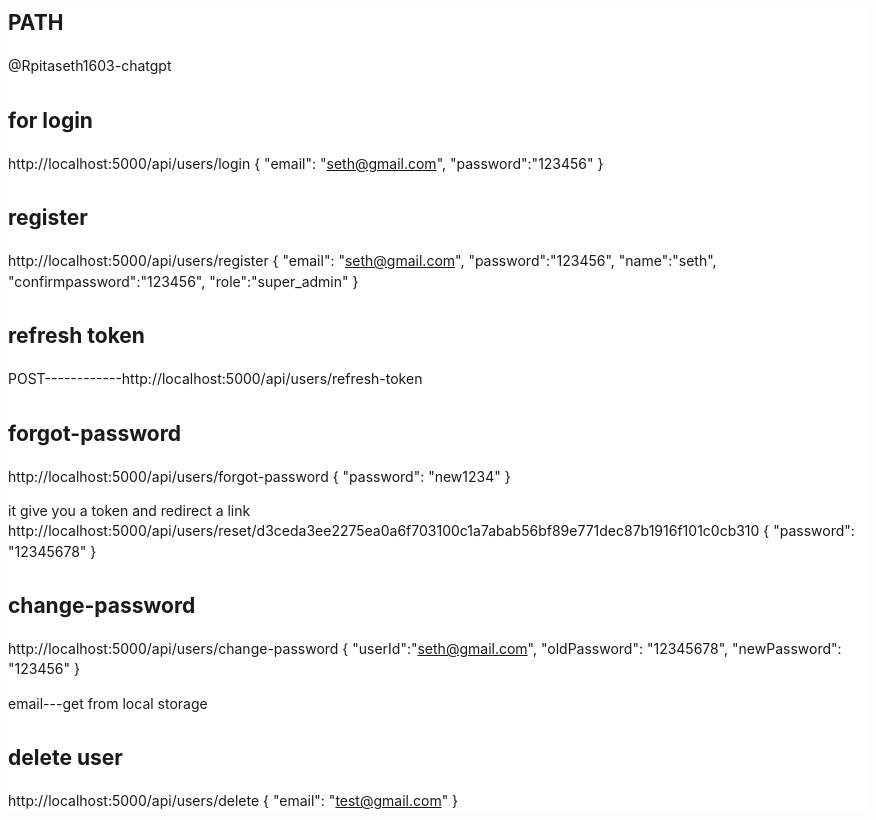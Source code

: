 ## PATH
@Rpitaseth1603-chatgpt

## for login
http://localhost:5000/api/users/login
{
    "email": "seth@gmail.com",
    "password":"123456"
}


## register
http://localhost:5000/api/users/register
{
	"email": "seth@gmail.com",
    "password":"123456",
    "name":"seth",
    "confirmpassword":"123456",
    "role":"super_admin"
}

## refresh token
POST------------http://localhost:5000/api/users/refresh-token

## forgot-password
http://localhost:5000/api/users/forgot-password
{ "password": "new1234" }

it give you a token and redirect a link
http://localhost:5000/api/users/reset/d3ceda3ee2275ea0a6f703100c1a7abab56bf89e771dec87b1916f101c0cb310
{ "password": "12345678" }


## change-password
http://localhost:5000/api/users/change-password
{ "userId":"seth@gmail.com",
    "oldPassword": "12345678", "newPassword": "123456" }

email---get from local storage 



## delete user
http://localhost:5000/api/users/delete
{
  "email": "test@gmail.com"
}
